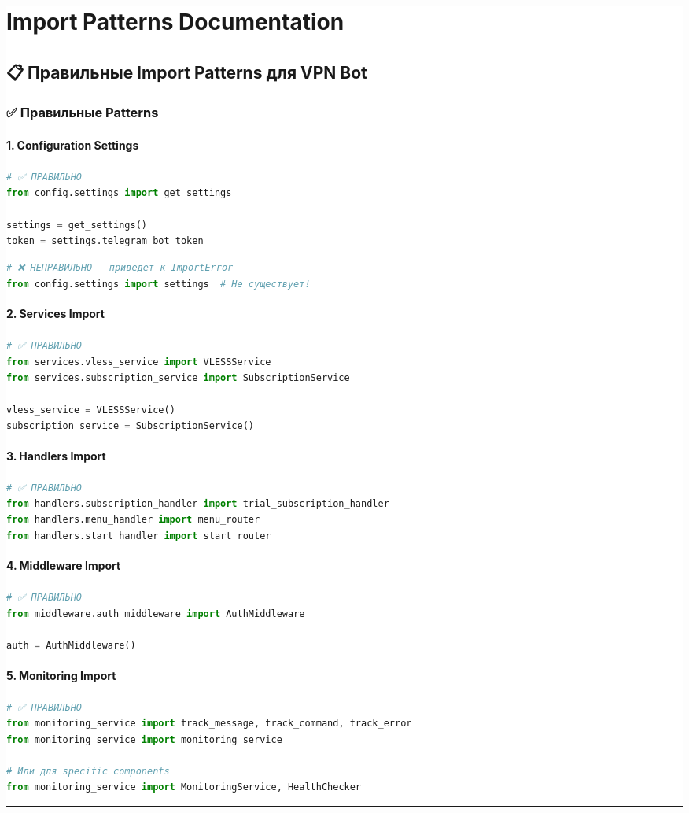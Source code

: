 # Import Patterns Documentation

## 📋 Правильные Import Patterns для VPN Bot

### ✅ Правильные Patterns

#### 1. Configuration Settings
```python
# ✅ ПРАВИЛЬНО
from config.settings import get_settings

settings = get_settings()
token = settings.telegram_bot_token
```

```python
# ❌ НЕПРАВИЛЬНО - приведет к ImportError
from config.settings import settings  # Не существует!
```

#### 2. Services Import
```python
# ✅ ПРАВИЛЬНО
from services.vless_service import VLESSService
from services.subscription_service import SubscriptionService

vless_service = VLESSService()
subscription_service = SubscriptionService()
```

#### 3. Handlers Import
```python
# ✅ ПРАВИЛЬНО
from handlers.subscription_handler import trial_subscription_handler
from handlers.menu_handler import menu_router
from handlers.start_handler import start_router
```

#### 4. Middleware Import
```python
# ✅ ПРАВИЛЬНО  
from middleware.auth_middleware import AuthMiddleware

auth = AuthMiddleware()
```

#### 5. Monitoring Import
```python
# ✅ ПРАВИЛЬНО
from monitoring_service import track_message, track_command, track_error
from monitoring_service import monitoring_service

# Или для specific components
from monitoring_service import MonitoringService, HealthChecker
```

---